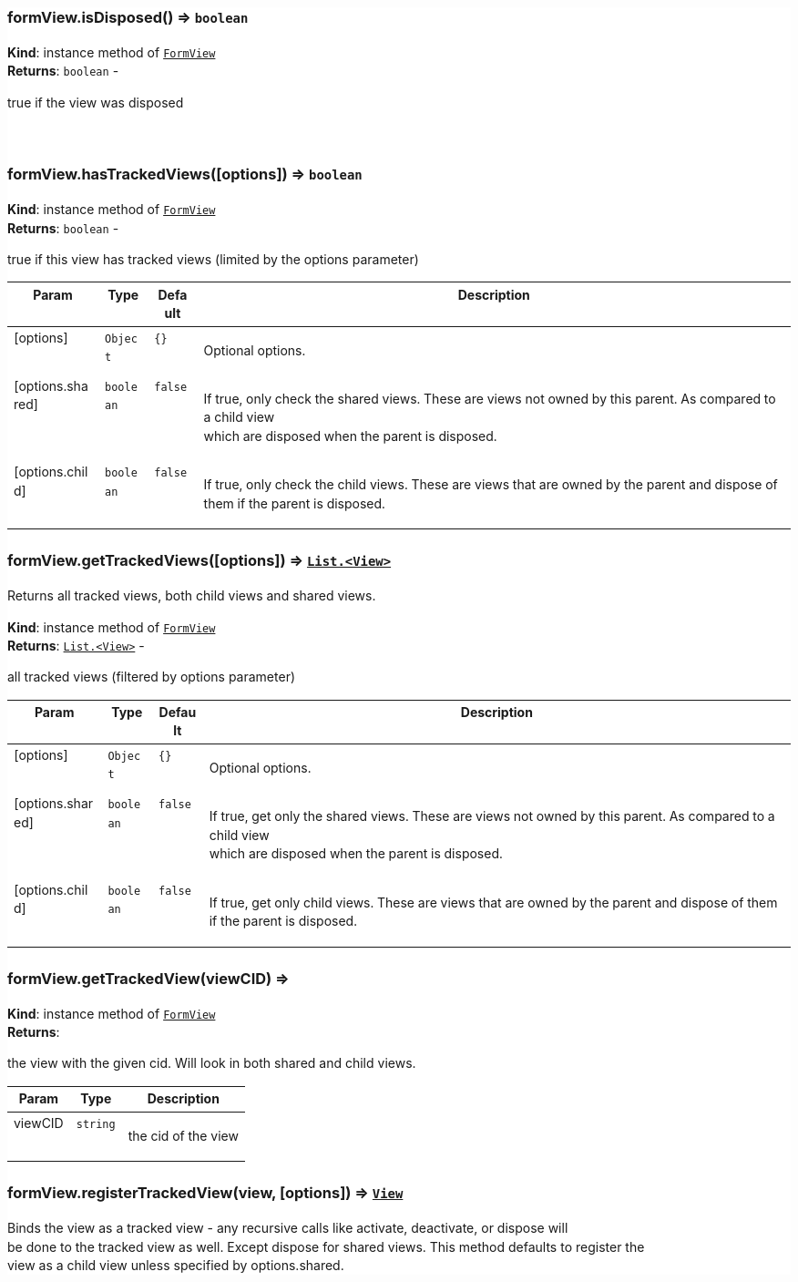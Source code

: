 ### formView.isDisposed() ⇒ <code>boolean</code>
**Kind**: instance method of [<code>FormView</code>](#FormView)  
**Returns**: <code>boolean</code> - <p>true if the view was disposed</p>  
<a name="View+hasTrackedViews"></a>

### formView.hasTrackedViews([options]) ⇒ <code>boolean</code>
**Kind**: instance method of [<code>FormView</code>](#FormView)  
**Returns**: <code>boolean</code> - <p>true if this view has tracked views (limited by the options parameter)</p>  

| Param | Type | Default | Description |
| --- | --- | --- | --- |
| [options] | <code>Object</code> | <code>{}</code> | <p>Optional options.</p> |
| [options.shared] | <code>boolean</code> | <code>false</code> | <p>If true, only check the shared views. These are views not owned by this parent. As compared to a child view<br> which are disposed when the parent is disposed.</p> |
| [options.child] | <code>boolean</code> | <code>false</code> | <p>If true, only check the child views. These are views that are owned by the parent and dispose of them if the parent is disposed.</p> |

<a name="View+getTrackedViews"></a>

### formView.getTrackedViews([options]) ⇒ [<code>List.&lt;View&gt;</code>](#View)
<p>Returns all tracked views, both child views and shared views.</p>

**Kind**: instance method of [<code>FormView</code>](#FormView)  
**Returns**: [<code>List.&lt;View&gt;</code>](#View) - <p>all tracked views (filtered by options parameter)</p>  

| Param | Type | Default | Description |
| --- | --- | --- | --- |
| [options] | <code>Object</code> | <code>{}</code> | <p>Optional options.</p> |
| [options.shared] | <code>boolean</code> | <code>false</code> | <p>If true, get only the shared views. These are views not owned by this parent. As compared to a child view<br> which are disposed when the parent is disposed.</p> |
| [options.child] | <code>boolean</code> | <code>false</code> | <p>If true, get only child views. These are views that are owned by the parent and dispose of them if the parent is disposed.</p> |

<a name="View+getTrackedView"></a>

### formView.getTrackedView(viewCID) ⇒
**Kind**: instance method of [<code>FormView</code>](#FormView)  
**Returns**: <p>the view with the given cid.  Will look in both shared and child views.</p>  

| Param | Type | Description |
| --- | --- | --- |
| viewCID | <code>string</code> | <p>the cid of the view</p> |

<a name="View+registerTrackedView"></a>

### formView.registerTrackedView(view, [options]) ⇒ [<code>View</code>](#View)
<p>Binds the view as a tracked view - any recursive calls like activate, deactivate, or dispose will<br>
be done to the tracked view as well.  Except dispose for shared views. This method defaults to register the<br>
view as a child view unless specified by options.shared.</p>
